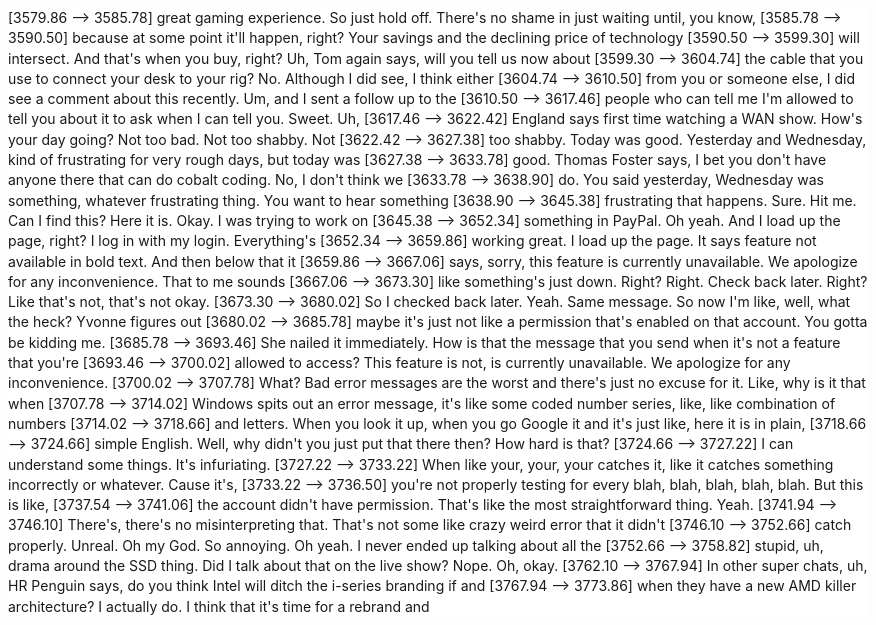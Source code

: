 [3579.86 --> 3585.78]  great gaming experience. So just hold off. There's no shame in just waiting until, you know,
[3585.78 --> 3590.50]  because at some point it'll happen, right? Your savings and the declining price of technology
[3590.50 --> 3599.30]  will intersect. And that's when you buy, right? Uh, Tom again says, will you tell us now about
[3599.30 --> 3604.74]  the cable that you use to connect your desk to your rig? No. Although I did see, I think either
[3604.74 --> 3610.50]  from you or someone else, I did see a comment about this recently. Um, and I sent a follow up to the
[3610.50 --> 3617.46]  people who can tell me I'm allowed to tell you about it to ask when I can tell you. Sweet. Uh,
[3617.46 --> 3622.42]  England says first time watching a WAN show. How's your day going? Not too bad. Not too shabby. Not
[3622.42 --> 3627.38]  too shabby. Today was good. Yesterday and Wednesday, kind of frustrating for very rough days, but today was
[3627.38 --> 3633.78]  good. Thomas Foster says, I bet you don't have anyone there that can do cobalt coding. No, I don't think we
[3633.78 --> 3638.90]  do. You said yesterday, Wednesday was something, whatever frustrating thing. You want to hear something
[3638.90 --> 3645.38]  frustrating that happens. Sure. Hit me. Can I find this? Here it is. Okay. I was trying to work on
[3645.38 --> 3652.34]  something in PayPal. Oh yeah. And I load up the page, right? I log in with my login. Everything's
[3652.34 --> 3659.86]  working great. I load up the page. It says feature not available in bold text. And then below that it
[3659.86 --> 3667.06]  says, sorry, this feature is currently unavailable. We apologize for any inconvenience. That to me sounds
[3667.06 --> 3673.30]  like something's just down. Right? Right. Check back later. Right? Like that's not, that's not okay.
[3673.30 --> 3680.02]  So I checked back later. Yeah. Same message. So now I'm like, well, what the heck? Yvonne figures out
[3680.02 --> 3685.78]  maybe it's just not like a permission that's enabled on that account. You gotta be kidding me.
[3685.78 --> 3693.46]  She nailed it immediately. How is that the message that you send when it's not a feature that you're
[3693.46 --> 3700.02]  allowed to access? This feature is not, is currently unavailable. We apologize for any inconvenience.
[3700.02 --> 3707.78]  What? Bad error messages are the worst and there's just no excuse for it. Like, why is it that when
[3707.78 --> 3714.02]  Windows spits out an error message, it's like some coded number series, like, like combination of numbers
[3714.02 --> 3718.66]  and letters. When you look it up, when you go Google it and it's just like, here it is in plain,
[3718.66 --> 3724.66]  simple English. Well, why didn't you just put that there then? How hard is that?
[3724.66 --> 3727.22]  I can understand some things. It's infuriating.
[3727.22 --> 3733.22]  When like your, your, your catches it, like it catches something incorrectly or whatever. Cause it's,
[3733.22 --> 3736.50]  you're not properly testing for every blah, blah, blah, blah, blah. But this is like,
[3737.54 --> 3741.06]  the account didn't have permission. That's like the most straightforward thing. Yeah.
[3741.94 --> 3746.10]  There's, there's no misinterpreting that. That's not some like crazy weird error that it didn't
[3746.10 --> 3752.66]  catch properly. Unreal. Oh my God. So annoying. Oh yeah. I never ended up talking about all the
[3752.66 --> 3758.82]  stupid, uh, drama around the SSD thing. Did I talk about that on the live show? Nope. Oh, okay.
[3762.10 --> 3767.94]  In other super chats, uh, HR Penguin says, do you think Intel will ditch the i-series branding if and
[3767.94 --> 3773.86]  when they have a new AMD killer architecture? I actually do. I think that it's time for a rebrand and